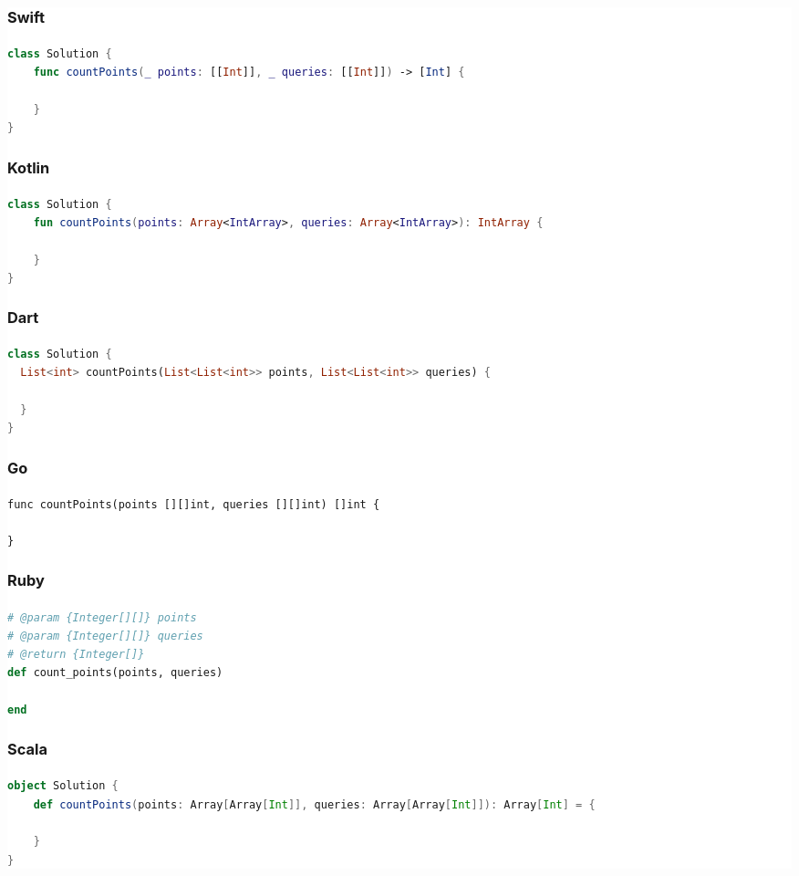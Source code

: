 ### Swift

```swift
class Solution {
    func countPoints(_ points: [[Int]], _ queries: [[Int]]) -> [Int] {
        
    }
}
```

### Kotlin

```kotlin
class Solution {
    fun countPoints(points: Array<IntArray>, queries: Array<IntArray>): IntArray {
        
    }
}
```

### Dart

```dart
class Solution {
  List<int> countPoints(List<List<int>> points, List<List<int>> queries) {
    
  }
}
```

### Go

```golang
func countPoints(points [][]int, queries [][]int) []int {
    
}
```

### Ruby

```ruby
# @param {Integer[][]} points
# @param {Integer[][]} queries
# @return {Integer[]}
def count_points(points, queries)
    
end
```

### Scala

```scala
object Solution {
    def countPoints(points: Array[Array[Int]], queries: Array[Array[Int]]): Array[Int] = {
        
    }
}
```
